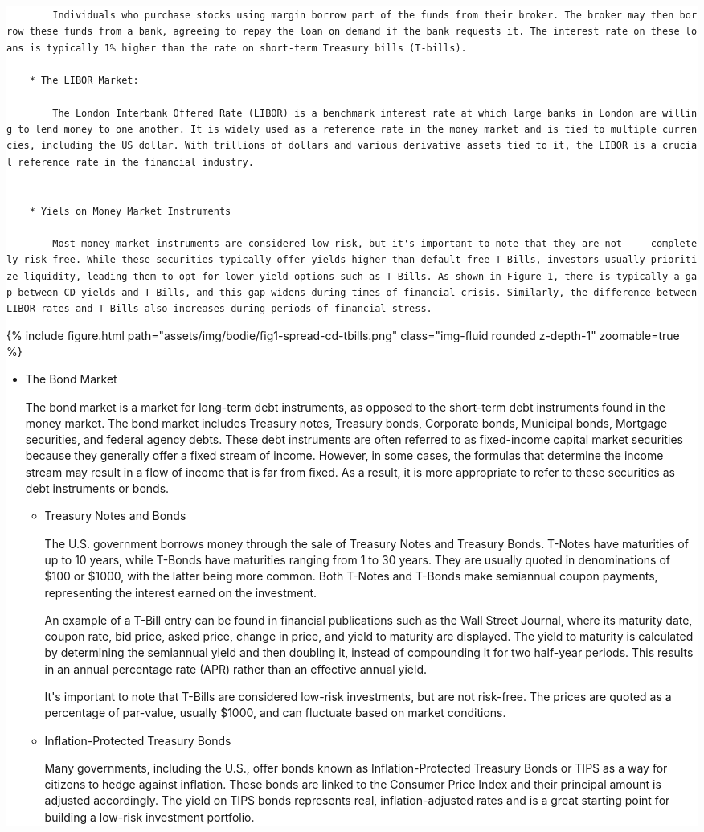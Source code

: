             Individuals who purchase stocks using margin borrow part of the funds from their broker. The broker may then borrow these funds from a bank, agreeing to repay the loan on demand if the bank requests it. The interest rate on these loans is typically 1% higher than the rate on short-term Treasury bills (T-bills).

        * The LIBOR Market: 

            The London Interbank Offered Rate (LIBOR) is a benchmark interest rate at which large banks in London are willing to lend money to one another. It is widely used as a reference rate in the money market and is tied to multiple currencies, including the US dollar. With trillions of dollars and various derivative assets tied to it, the LIBOR is a crucial reference rate in the financial industry.


        * Yiels on Money Market Instruments 

            Most money market instruments are considered low-risk, but it's important to note that they are not     completely risk-free. While these securities typically offer yields higher than default-free T-Bills, investors usually prioritize liquidity, leading them to opt for lower yield options such as T-Bills. As shown in Figure 1, there is typically a gap between CD yields and T-Bills, and this gap widens during times of financial crisis. Similarly, the difference between LIBOR rates and T-Bills also increases during periods of financial stress.


{% include figure.html path="assets/img/bodie/fig1-spread-cd-tbills.png" class="img-fluid rounded z-depth-1" zoomable=true %}

* The Bond Market

    The bond market is a market for long-term debt instruments, as opposed to the short-term debt instruments found in the money market. The bond market includes Treasury notes, Treasury bonds, Corporate bonds, Municipal bonds, Mortgage securities, and federal agency debts. These debt instruments are often referred to as fixed-income capital market securities because they generally offer a fixed stream of income. However, in some cases, the formulas that determine the income stream may result in a flow of income that is far from fixed. As a result, it is more appropriate to refer to these securities as debt instruments or bonds.

    * Treasury Notes and Bonds

        The U.S. government borrows money through the sale of Treasury Notes and Treasury Bonds. T-Notes have maturities of up to 10 years, while T-Bonds have maturities ranging from 1 to 30 years. They are usually quoted in denominations of $100 or $1000, with the latter being more common. Both T-Notes and T-Bonds make semiannual coupon payments, representing the interest earned on the investment.

        An example of a T-Bill entry can be found in financial publications such as the Wall Street Journal, where its maturity date, coupon rate, bid price, asked price, change in price, and yield to maturity are displayed. The yield to maturity is calculated by determining the semiannual yield and then doubling it, instead of compounding it for two half-year periods. This results in an annual percentage rate (APR) rather than an effective annual yield.

        It's important to note that T-Bills are considered low-risk investments, but are not risk-free. The prices are quoted as a percentage of par-value, usually $1000, and can fluctuate based on market conditions.

    * Inflation-Protected Treasury Bonds

        Many governments, including the U.S., offer bonds known as Inflation-Protected Treasury Bonds or TIPS as a way for citizens to hedge against inflation. These bonds are linked to the Consumer Price Index and their principal amount is adjusted accordingly. The yield on TIPS bonds represents real, inflation-adjusted rates and is a great starting point for building a low-risk investment portfolio.
